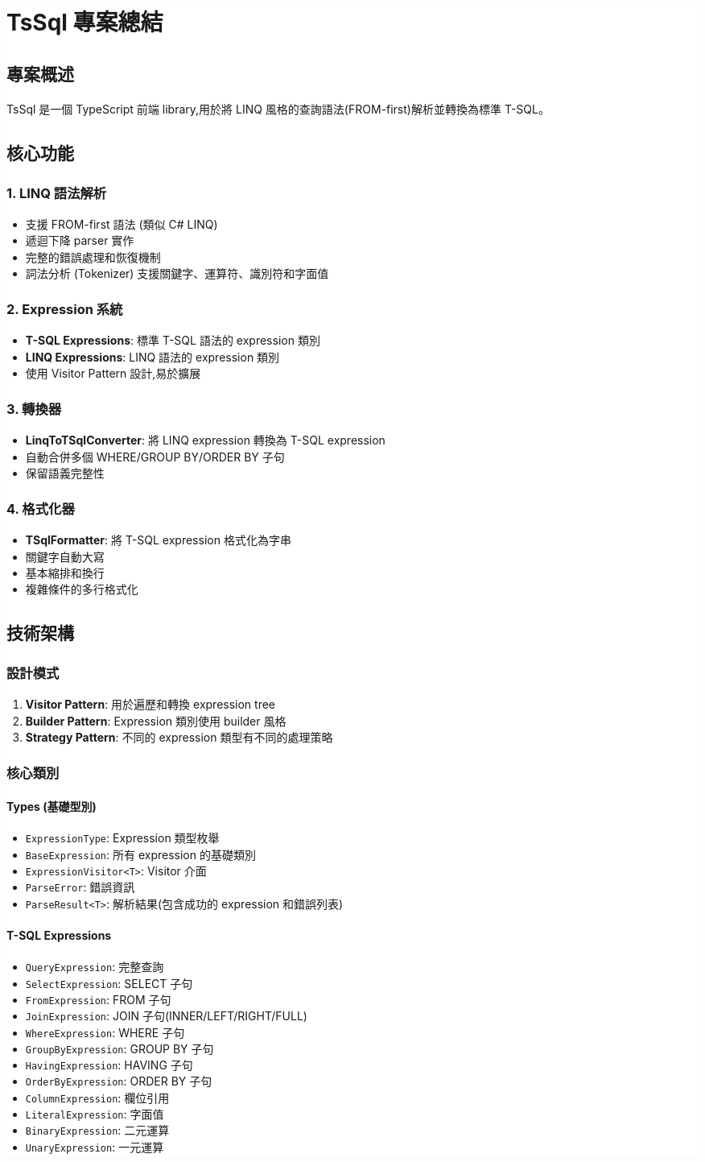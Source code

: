 # TsSql 專案總結

## 專案概述

TsSql 是一個 TypeScript 前端 library,用於將 LINQ 風格的查詢語法(FROM-first)解析並轉換為標準 T-SQL。

## 核心功能

### 1. LINQ 語法解析
- 支援 FROM-first 語法 (類似 C# LINQ)
- 遞迴下降 parser 實作
- 完整的錯誤處理和恢復機制
- 詞法分析 (Tokenizer) 支援關鍵字、運算符、識別符和字面值

### 2. Expression 系統
- **T-SQL Expressions**: 標準 T-SQL 語法的 expression 類別
- **LINQ Expressions**: LINQ 語法的 expression 類別
- 使用 Visitor Pattern 設計,易於擴展

### 3. 轉換器
- **LinqToTSqlConverter**: 將 LINQ expression 轉換為 T-SQL expression
- 自動合併多個 WHERE/GROUP BY/ORDER BY 子句
- 保留語義完整性

### 4. 格式化器
- **TSqlFormatter**: 將 T-SQL expression 格式化為字串
- 關鍵字自動大寫
- 基本縮排和換行
- 複雜條件的多行格式化

## 技術架構

### 設計模式
1. **Visitor Pattern**: 用於遍歷和轉換 expression tree
2. **Builder Pattern**: Expression 類別使用 builder 風格
3. **Strategy Pattern**: 不同的 expression 類型有不同的處理策略

### 核心類別

#### Types (基礎型別)
- `ExpressionType`: Expression 類型枚舉
- `BaseExpression`: 所有 expression 的基礎類別
- `ExpressionVisitor<T>`: Visitor 介面
- `ParseError`: 錯誤資訊
- `ParseResult<T>`: 解析結果(包含成功的 expression 和錯誤列表)

#### T-SQL Expressions
- `QueryExpression`: 完整查詢
- `SelectExpression`: SELECT 子句
- `FromExpression`: FROM 子句
- `JoinExpression`: JOIN 子句(INNER/LEFT/RIGHT/FULL)
- `WhereExpression`: WHERE 子句
- `GroupByExpression`: GROUP BY 子句
- `HavingExpression`: HAVING 子句
- `OrderByExpression`: ORDER BY 子句
- `ColumnExpression`: 欄位引用
- `LiteralExpression`: 字面值
- `BinaryExpression`: 二元運算
- `UnaryExpression`: 一元運算